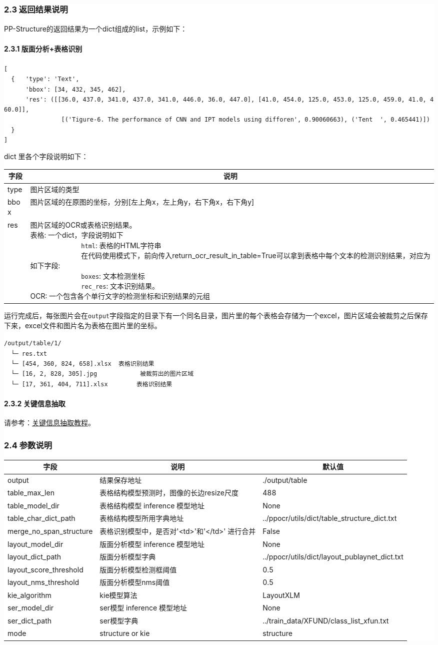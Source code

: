 ### 2.3 返回结果说明
PP-Structure的返回结果为一个dict组成的list，示例如下：

#### 2.3.1 版面分析+表格识别
```shell
[
  {   'type': 'Text',
      'bbox': [34, 432, 345, 462],
      'res': ([[36.0, 437.0, 341.0, 437.0, 341.0, 446.0, 36.0, 447.0], [41.0, 454.0, 125.0, 453.0, 125.0, 459.0, 41.0, 460.0]],
                [('Tigure-6. The performance of CNN and IPT models using difforen', 0.90060663), ('Tent  ', 0.465441)])
  }
]
```
dict 里各个字段说明如下：

| 字段 | 说明                                                                                                                                                                                                                                                                                                                                                                                                                                                                                                    |
| ---- | ------------------------------------------------------------------------------------------------------------------------------------------------------------------------------------------------------------------------------------------------------------------------------------------------------------------------------------------------------------------------------------------------------------------------------------------------------------------------------------------------------- |
| type | 图片区域的类型                                                                                                                                                                                                                                                                                                                                                                                                                                                                                          |
| bbox | 图片区域的在原图的坐标，分别[左上角x，左上角y，右下角x，右下角y]                                                                                                                                                                                                                                                                                                                                                                                                                                        |
| res  | 图片区域的OCR或表格识别结果。<br> 表格: 一个dict，字段说明如下<br>&emsp;&emsp;&emsp;&emsp;&emsp;&emsp;&emsp; `html`: 表格的HTML字符串<br>&emsp;&emsp;&emsp;&emsp;&emsp;&emsp;&emsp; 在代码使用模式下，前向传入return_ocr_result_in_table=True可以拿到表格中每个文本的检测识别结果，对应为如下字段: <br>&emsp;&emsp;&emsp;&emsp;&emsp;&emsp;&emsp; `boxes`: 文本检测坐标<br>&emsp;&emsp;&emsp;&emsp;&emsp;&emsp;&emsp; `rec_res`: 文本识别结果。<br> OCR: 一个包含各个单行文字的检测坐标和识别结果的元组 |

运行完成后，每张图片会在`output`字段指定的目录下有一个同名目录，图片里的每个表格会存储为一个excel，图片区域会被裁剪之后保存下来，excel文件和图片名为表格在图片里的坐标。

  ```
  /output/table/1/
    └─ res.txt
    └─ [454, 360, 824, 658].xlsx  表格识别结果
    └─ [16, 2, 828, 305].jpg            被裁剪出的图片区域
    └─ [17, 361, 404, 711].xlsx        表格识别结果
  ```

#### 2.3.2 关键信息抽取

请参考：[关键信息抽取教程](../kie/README_ch.md)。

### 2.4 参数说明

| 字段                    | 说明                                                                          | 默认值                                        |
| ----------------------- | ----------------------------------------------------------------------------- | --------------------------------------------- |
| output                  | 结果保存地址                                                                  | ./output/table                                |
| table_max_len           | 表格结构模型预测时，图像的长边resize尺度                                      | 488                                           |
| table_model_dir         | 表格结构模型 inference 模型地址                                               | None                                          |
| table_char_dict_path    | 表格结构模型所用字典地址                                                      | ../ppocr/utils/dict/table_structure_dict.txt  |
| merge_no_span_structure | 表格识别模型中，是否对'\<td>'和'\</td>' 进行合并                              | False                                         |
| layout_model_dir        | 版面分析模型 inference 模型地址                                               | None                                          |
| layout_dict_path        | 版面分析模型字典                                                              | ../ppocr/utils/dict/layout_publaynet_dict.txt |
| layout_score_threshold  | 版面分析模型检测框阈值                                                        | 0.5                                           |
| layout_nms_threshold    | 版面分析模型nms阈值                                                           | 0.5                                           |
| kie_algorithm           | kie模型算法                                                                   | LayoutXLM                                     |
| ser_model_dir           | ser模型  inference 模型地址                                                   | None                                          |
| ser_dict_path           | ser模型字典                                                                   | ../train_data/XFUND/class_list_xfun.txt       |
| mode                    | structure or kie                                                              | structure                                     |